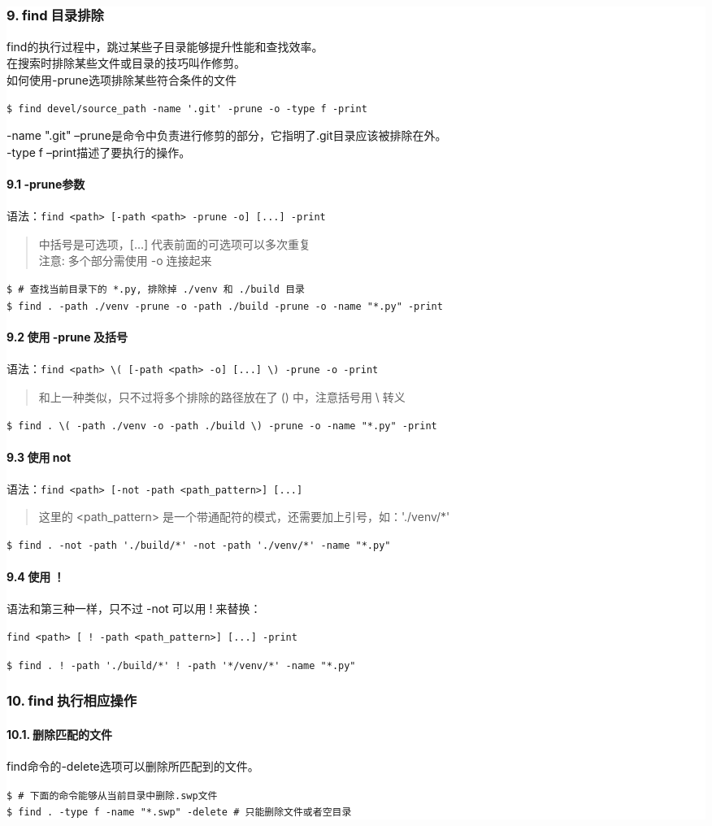 ### 9. find 目录排除

find的执行过程中，跳过某些子目录能够提升性能和查找效率。   
在搜索时排除某些文件或目录的技巧叫作修剪。  
如何使用-prune选项排除某些符合条件的文件

```shell
$ find devel/source_path -name '.git' -prune -o -type f -print
```

-name ".git" –prune是命令中负责进行修剪的部分，它指明了.git目录应该被排除在外。  
-type f –print描述了要执行的操作。

#### 9.1 -prune参数

语法：`find <path> [-path <path> -prune -o] [...] -print`
> 中括号是可选项，[...] 代表前面的可选项可以多次重复  
> 注意: 多个部分需使用 -o 连接起来

```shell
$ # 查找当前目录下的 *.py, 排除掉 ./venv 和 ./build 目录
$ find . -path ./venv -prune -o -path ./build -prune -o -name "*.py" -print 
```

#### 9.2 使用 -prune 及括号

语法：`find <path> \( [-path <path> -o] [...] \) -prune -o -print`
> 和上一种类似，只不过将多个排除的路径放在了 () 中，注意括号用 \ 转义

```shell
$ find . \( -path ./venv -o -path ./build \) -prune -o -name "*.py" -print
```

#### 9.3 使用 not

语法：`find <path> [-not -path <path_pattern>] [...]`
> 这里的 <path_pattern> 是一个带通配符的模式，还需要加上引号，如：'./venv/*'

```shell
$ find . -not -path './build/*' -not -path './venv/*' -name "*.py"
```

#### 9.4 使用 ！

语法和第三种一样，只不过 -not 可以用 ! 来替换：

`find <path> [ ! -path <path_pattern>] [...] -print`

```shell
$ find . ! -path './build/*' ! -path '*/venv/*' -name "*.py"
```

### 10. find 执行相应操作

#### 10.1. 删除匹配的文件

find命令的-delete选项可以删除所匹配到的文件。

```shell
$ # 下面的命令能够从当前目录中删除.swp文件
$ find . -type f -name "*.swp" -delete # 只能删除文件或者空目录
```
